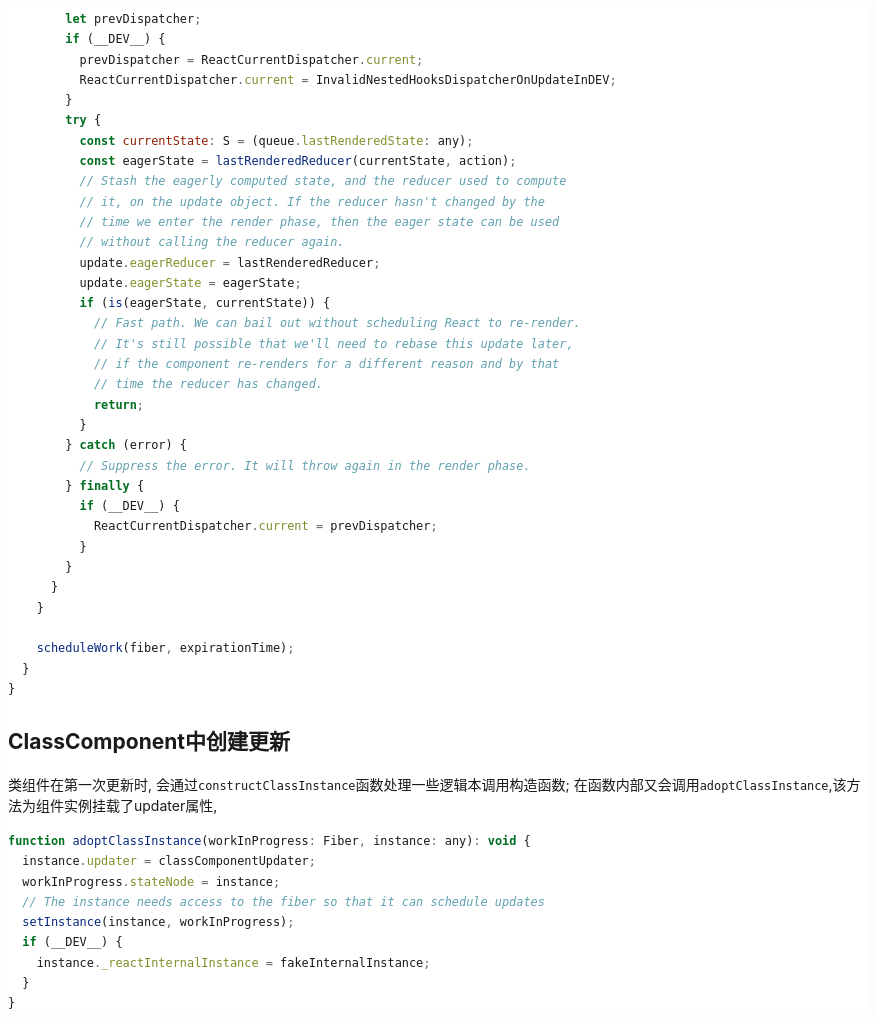```javascript
        let prevDispatcher;
        if (__DEV__) {
          prevDispatcher = ReactCurrentDispatcher.current;
          ReactCurrentDispatcher.current = InvalidNestedHooksDispatcherOnUpdateInDEV;
        }
        try {
          const currentState: S = (queue.lastRenderedState: any);
          const eagerState = lastRenderedReducer(currentState, action);
          // Stash the eagerly computed state, and the reducer used to compute
          // it, on the update object. If the reducer hasn't changed by the
          // time we enter the render phase, then the eager state can be used
          // without calling the reducer again.
          update.eagerReducer = lastRenderedReducer;
          update.eagerState = eagerState;
          if (is(eagerState, currentState)) {
            // Fast path. We can bail out without scheduling React to re-render.
            // It's still possible that we'll need to rebase this update later,
            // if the component re-renders for a different reason and by that
            // time the reducer has changed.
            return;
          }
        } catch (error) {
          // Suppress the error. It will throw again in the render phase.
        } finally {
          if (__DEV__) {
            ReactCurrentDispatcher.current = prevDispatcher;
          }
        }
      }
    }

    scheduleWork(fiber, expirationTime);
  }
}
```


## ClassComponent中创建更新
类组件在第一次更新时, 会通过`constructClassInstance`函数处理一些逻辑本调用构造函数;
在函数内部又会调用`adoptClassInstance`,该方法为组件实例挂载了updater属性,

```javascript
function adoptClassInstance(workInProgress: Fiber, instance: any): void {
  instance.updater = classComponentUpdater;
  workInProgress.stateNode = instance;
  // The instance needs access to the fiber so that it can schedule updates
  setInstance(instance, workInProgress);
  if (__DEV__) {
    instance._reactInternalInstance = fakeInternalInstance;
  }
}
```
